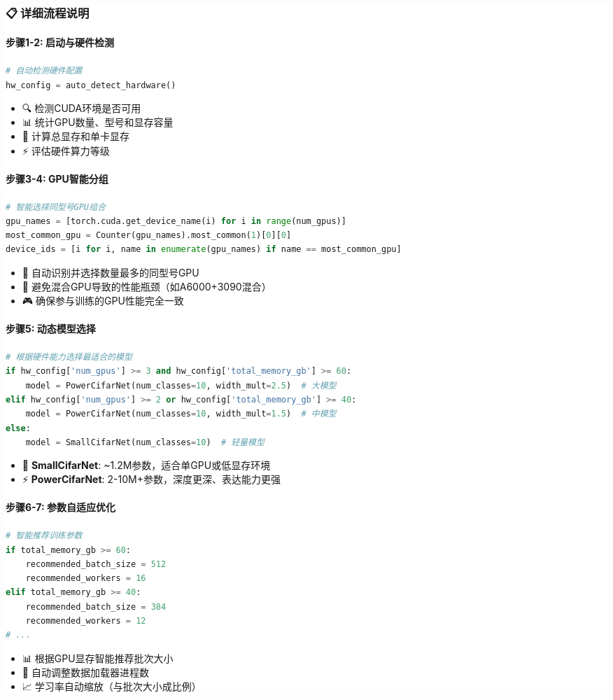 ### 📋 详细流程说明

#### 步骤1-2: 启动与硬件检测

```python
# 自动检测硬件配置
hw_config = auto_detect_hardware()
```

- 🔍 检测CUDA环境是否可用
- 📊 统计GPU数量、型号和显存容量
- 💾 计算总显存和单卡显存
- ⚡ 评估硬件算力等级

#### 步骤3-4: GPU智能分组

```python
# 智能选择同型号GPU组合
gpu_names = [torch.cuda.get_device_name(i) for i in range(num_gpus)]
most_common_gpu = Counter(gpu_names).most_common(1)[0][0]
device_ids = [i for i, name in enumerate(gpu_names) if name == most_common_gpu]
```

- 🎯  自动识别并选择数量最多的同型号GPU
- 🚀 避免混合GPU导致的性能瓶颈（如A6000+3090混合）
- 🎮 确保参与训练的GPU性能完全一致

#### 步骤5: 动态模型选择

```python
# 根据硬件能力选择最适合的模型
if hw_config['num_gpus'] >= 3 and hw_config['total_memory_gb'] >= 60:
    model = PowerCifarNet(num_classes=10, width_mult=2.5)  # 大模型
elif hw_config['num_gpus'] >= 2 or hw_config['total_memory_gb'] >= 40:
    model = PowerCifarNet(num_classes=10, width_mult=1.5)  # 中模型
else:
    model = SmallCifarNet(num_classes=10)  # 轻量模型
```

- 🧠 **SmallCifarNet**: ~1.2M参数，适合单GPU或低显存环境
- ⚡ **PowerCifarNet**: 2-10M+参数，深度更深、表达能力更强

#### 步骤6-7: 参数自适应优化

```python
# 智能推荐训练参数
if total_memory_gb >= 60:
    recommended_batch_size = 512
    recommended_workers = 16
elif total_memory_gb >= 40:
    recommended_batch_size = 384
    recommended_workers = 12
# ...
```

- 📊 根据GPU显存智能推荐批次大小
- 🔄 自动调整数据加载器进程数
- 📈 学习率自动缩放（与批次大小成比例）

